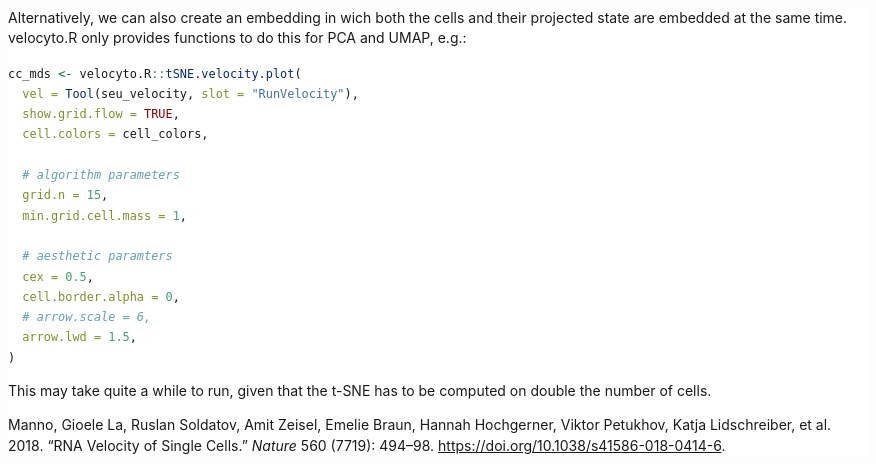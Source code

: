 Alternatively, we can also create an embedding in wich both the cells
and their projected state are embedded at the same time. velocyto.R only
provides functions to do this for PCA and UMAP, e.g.:

``` r
cc_mds <- velocyto.R::tSNE.velocity.plot(
  vel = Tool(seu_velocity, slot = "RunVelocity"),
  show.grid.flow = TRUE,
  cell.colors = cell_colors,
  
  # algorithm parameters
  grid.n = 15,
  min.grid.cell.mass = 1,
  
  # aesthetic paramters
  cex = 0.5,
  cell.border.alpha = 0,
  # arrow.scale = 6,
  arrow.lwd = 1.5,
)
```

This may take quite a while to run, given that the t-SNE has to be
computed on double the number of cells.

<div id="refs" class="references">

<div id="ref-mannoRNAVelocitySingle2018">

Manno, Gioele La, Ruslan Soldatov, Amit Zeisel, Emelie Braun, Hannah
Hochgerner, Viktor Petukhov, Katja Lidschreiber, et al. 2018. “RNA
Velocity of Single Cells.” *Nature* 560 (7719): 494–98.
<https://doi.org/10.1038/s41586-018-0414-6>.

</div>

</div>
